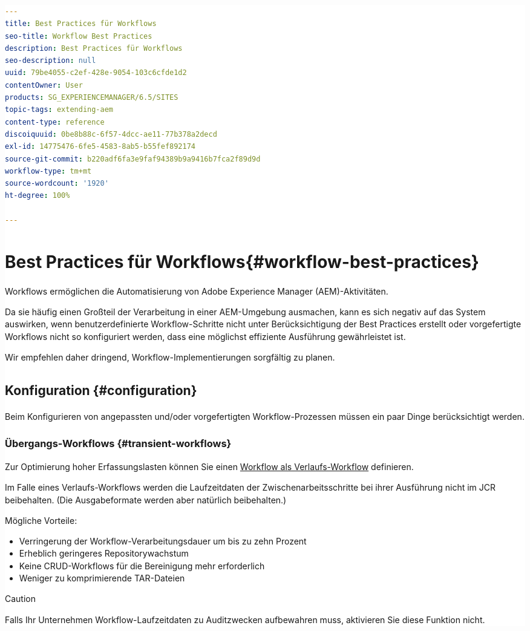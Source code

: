 ```yaml
---
title: Best Practices für Workflows
seo-title: Workflow Best Practices
description: Best Practices für Workflows
seo-description: null
uuid: 79be4055-c2ef-428e-9054-103c6cfde1d2
contentOwner: User
products: SG_EXPERIENCEMANAGER/6.5/SITES
topic-tags: extending-aem
content-type: reference
discoiquuid: 0be8b88c-6f57-4dcc-ae11-77b378a2decd
exl-id: 14775476-6fe5-4583-8ab5-b55fef892174
source-git-commit: b220adf6fa3e9faf94389b9a9416b7fca2f89d9d
workflow-type: tm+mt
source-wordcount: '1920'
ht-degree: 100%

---
```


# Best Practices für Workflows{#workflow-best-practices}

Workflows ermöglichen die Automatisierung von Adobe Experience Manager (AEM)-Aktivitäten.

Da sie häufig einen Großteil der Verarbeitung in einer AEM-Umgebung ausmachen, kann es sich negativ auf das System auswirken, wenn benutzerdefinierte Workflow-Schritte nicht unter Berücksichtigung der Best Practices erstellt oder vorgefertigte Workflows nicht so konfiguriert werden, dass eine möglichst effiziente Ausführung gewährleistet ist.

Wir empfehlen daher dringend, Workflow-Implementierungen sorgfältig zu planen.

## Konfiguration {#configuration}

Beim Konfigurieren von angepassten und/oder vorgefertigten Workflow-Prozessen müssen ein paar Dinge berücksichtigt werden.

### Übergangs-Workflows {#transient-workflows}

Zur Optimierung hoher Erfassungslasten können Sie einen [Workflow als Verlaufs-Workflow](/help/sites-developing/workflows.md#transient-workflows) definieren.

Im Falle eines Verlaufs-Workflows werden die Laufzeitdaten der Zwischenarbeitsschritte bei ihrer Ausführung nicht im JCR beibehalten. (Die Ausgabeformate werden aber natürlich beibehalten.)

Mögliche Vorteile:

* Verringerung der Workflow-Verarbeitungsdauer um bis zu zehn Prozent
* Erheblich geringeres Repositorywachstum
* Keine CRUD-Workflows für die Bereinigung mehr erforderlich
* Weniger zu komprimierende TAR-Dateien

>[!CAUTION]
>
>Falls Ihr Unternehmen Workflow-Laufzeitdaten zu Auditzwecken aufbewahren muss, aktivieren Sie diese Funktion nicht.
